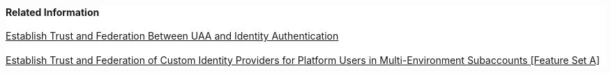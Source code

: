 

</td>
</tr>
</table>

**Related Information**  


[Establish Trust and Federation Between UAA and Identity Authentication](establish-trust-and-federation-between-uaa-and-identity-authentication-161f8f0.md "Use your SAP Cloud Identity Services - Identity Authentication tenant as an identity provider or a proxy to your own identity provider hosting your business users. This method avoids the upload and download of SAML meta data by using Open ID Connect (OIDC) to establish trust.")

[Establish Trust and Federation of Custom Identity Providers for Platform Users in Multi-Environment Subaccounts \[Feature Set A\]](establish-trust-and-federation-of-custom-identity-providers-for-platform-users-in-multi-8600afb.md "By default, platform users in multi-environment subaccounts are users in SAP ID service. The use of your own identity provider requires integration between the user bases of multi-environment and Neo subaccounts.")

